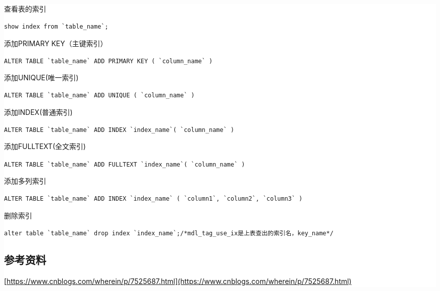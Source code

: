 查看表的索引

```
show index from `table_name`;
```

添加PRIMARY KEY（主键索引）

```
ALTER TABLE `table_name` ADD PRIMARY KEY ( `column_name` )
```

添加UNIQUE(唯一索引)

```
ALTER TABLE `table_name` ADD UNIQUE ( `column_name` )
```

添加INDEX(普通索引)

```
ALTER TABLE `table_name` ADD INDEX `index_name`( `column_name` )
```

添加FULLTEXT(全文索引)

```
ALTER TABLE `table_name` ADD FULLTEXT `index_name`( `column_name` )
```

添加多列索引

```
ALTER TABLE `table_name` ADD INDEX `index_name` ( `column1`, `column2`, `column3` )
```

删除索引

```
alter table `table_name` drop index `index_name`;/*mdl_tag_use_ix是上表查出的索引名，key_name*/
```

## 参考资料

[https://www.cnblogs.com/wherein/p/7525687.html](https://www.cnblogs.com/wherein/p/7525687.html)
